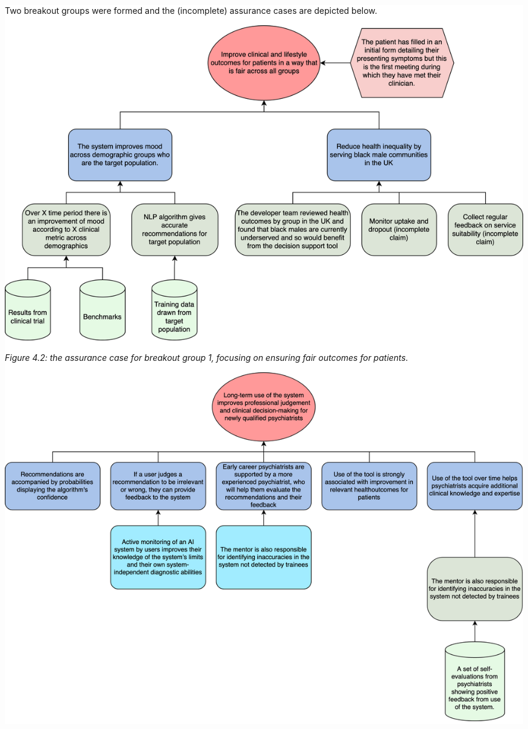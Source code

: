 Two breakout groups were formed and the (incomplete) assurance cases are depicted below.

![An assurance case produced by breakout group 1](https://raw.githubusercontent.com/alan-turing-institute/trustworthy-assurance/main/docs/assets/images/group1.png)

*Figure 4.2: the assurance case for breakout group 1, focusing on ensuring fair outcomes for patients.*

![An assurance case produced by breakout group 2](https://raw.githubusercontent.com/alan-turing-institute/trustworthy-assurance/main/docs/assets/images/group2.png)
